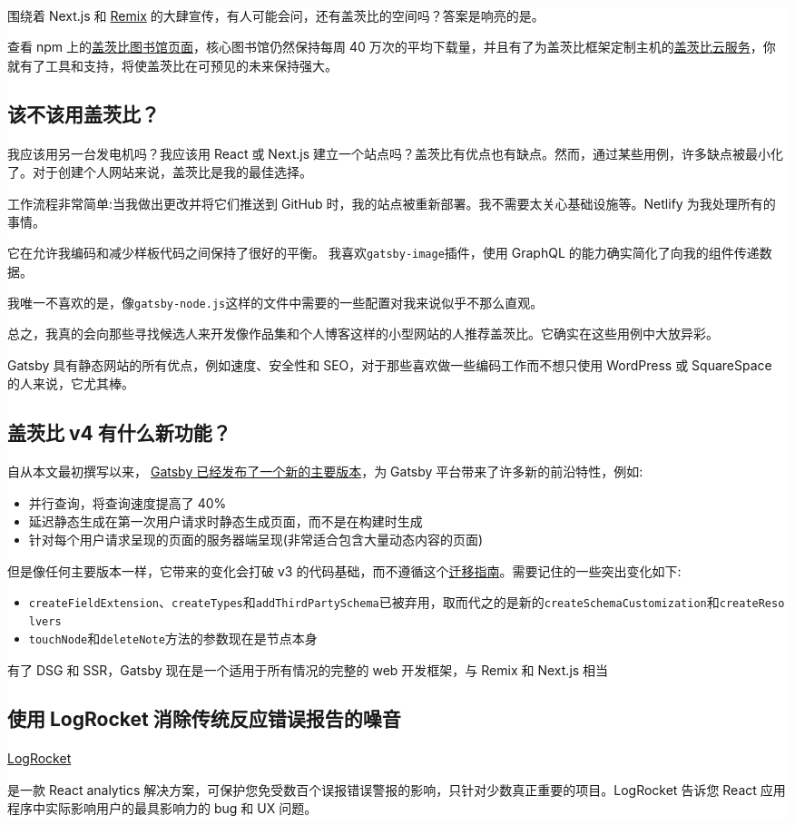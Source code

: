 围绕着 Next.js 和 [Remix](https://blog.logrocket.com/remix-guide-newly-open-sourced-react-framework/) 的大肆宣传，有人可能会问，还有盖茨比的空间吗？答案是响亮的是。

查看 npm 上的[盖茨比图书馆页面](https://www.npmjs.com/package/gatsby)，核心图书馆仍然保持每周 40 万次的平均下载量，并且有了为盖茨比框架定制主机的[盖茨比云服务](https://www.gatsbyjs.com/products/cloud/)，你就有了工具和支持，将使盖茨比在可预见的未来保持强大。

## 该不该用盖茨比？

我应该用另一台发电机吗？我应该用 React 或 Next.js 建立一个站点吗？盖茨比有优点也有缺点。然而，通过某些用例，许多缺点被最小化了。对于创建个人网站来说，盖茨比是我的最佳选择。

工作流程非常简单:当我做出更改并将它们推送到 GitHub 时，我的站点被重新部署。我不需要太关心基础设施等。Netlify 为我处理所有的事情。

它在允许我编码和减少样板代码之间保持了很好的平衡。
我喜欢`gatsby-image`插件，使用 GraphQL 的能力确实简化了向我的组件传递数据。

我唯一不喜欢的是，像`gatsby-node.js`这样的文件中需要的一些配置对我来说似乎不那么直观。

总之，我真的会向那些寻找候选人来开发像作品集和个人博客这样的小型网站的人推荐盖茨比。它确实在这些用例中大放异彩。

Gatsby 具有静态网站的所有优点，例如速度、安全性和 SEO，对于那些喜欢做一些编码工作而不想只使用 WordPress 或 SquareSpace 的人来说，它尤其棒。

## 盖茨比 v4 有什么新功能？

自从本文最初撰写以来， [Gatsby 已经发布了一个新的主要版本](https://blog.logrocket.com/whats-new-in-gatsby-v4/)，为 Gatsby 平台带来了许多新的前沿特性，例如:

*   并行查询，将查询速度提高了 40%
*   延迟静态生成在第一次用户请求时静态生成页面，而不是在构建时生成
*   针对每个用户请求呈现的页面的服务器端呈现(非常适合包含大量动态内容的页面)

但是像任何主要版本一样，它带来的变化会打破 v3 的代码基础，而不遵循这个[迁移指南](https://www.gatsbyjs.com/docs/reference/release-notes/migrating-from-v3-to-v4/)。需要记住的一些突出变化如下:

*   `createFieldExtension`、`createTypes`和`addThirdPartySchema`已被弃用，取而代之的是新的`createSchemaCustomization`和`createResolvers`
*   `touchNode`和`deleteNote`方法的参数现在是节点本身

有了 DSG 和 SSR，Gatsby 现在是一个适用于所有情况的完整的 web 开发框架，与 Remix 和 Next.js 相当

## 使用 LogRocket 消除传统反应错误报告的噪音

[LogRocket](https://lp.logrocket.com/blg/react-signup-issue-free)

是一款 React analytics 解决方案，可保护您免受数百个误报错误警报的影响，只针对少数真正重要的项目。LogRocket 告诉您 React 应用程序中实际影响用户的最具影响力的 bug 和 UX 问题。
